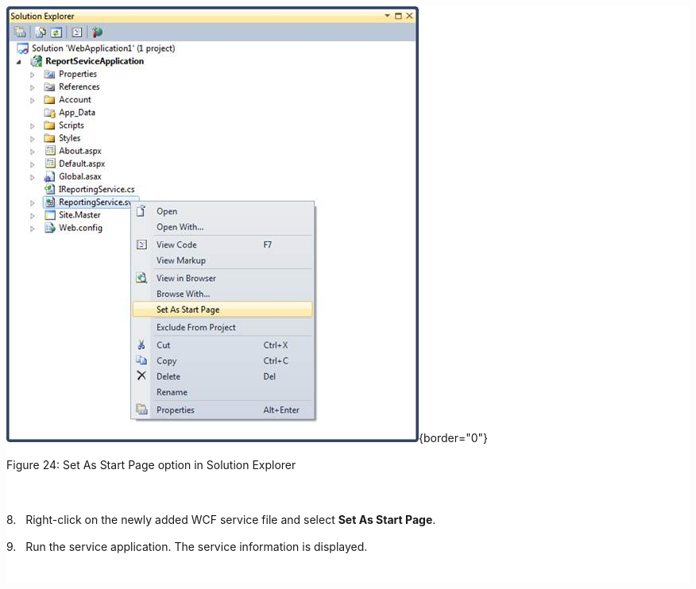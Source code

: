 ![Description: 11.png](ImagesExt/image32_23.jpg){border="0"}

Figure 24: Set As Start Page option in Solution Explorer

 

8.   Right-click on the newly added WCF service file and select **Set As Start Page**.

9.   Run the service application. The service information is displayed.

 
